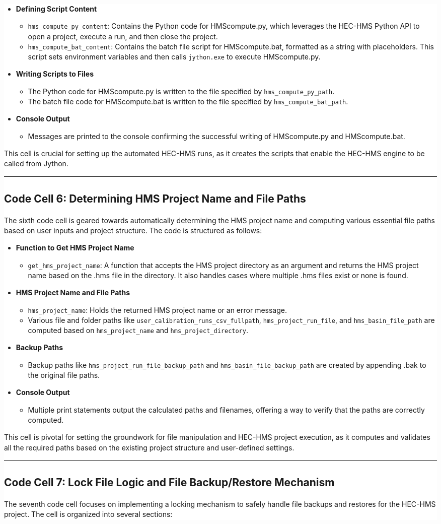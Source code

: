 - **Defining Script Content**
  - `hms_compute_py_content`: Contains the Python code for HMScompute.py, which leverages the HEC-HMS Python API to open a project, execute a run, and then close the project.
  - `hms_compute_bat_content`: Contains the batch file script for HMScompute.bat, formatted as a string with placeholders. This script sets environment variables and then calls `jython.exe` to execute HMScompute.py.

- **Writing Scripts to Files**
  - The Python code for HMScompute.py is written to the file specified by `hms_compute_py_path`.
  - The batch file code for HMScompute.bat is written to the file specified by `hms_compute_bat_path`.

- **Console Output**
  - Messages are printed to the console confirming the successful writing of HMScompute.py and HMScompute.bat.

This cell is crucial for setting up the automated HEC-HMS runs, as it creates the scripts that enable the HEC-HMS engine to be called from Jython.

---

## Code Cell 6: Determining HMS Project Name and File Paths

The sixth code cell is geared towards automatically determining the HMS project name and computing various essential file paths based on user inputs and project structure. The code is structured as follows:

- **Function to Get HMS Project Name**
  - `get_hms_project_name`: A function that accepts the HMS project directory as an argument and returns the HMS project name based on the .hms file in the directory. It also handles cases where multiple .hms files exist or none is found.

- **HMS Project Name and File Paths**
  - `hms_project_name`: Holds the returned HMS project name or an error message.
  - Various file and folder paths like `user_calibration_runs_csv_fullpath`, `hms_project_run_file`, and `hms_basin_file_path` are computed based on `hms_project_name` and `hms_project_directory`.

- **Backup Paths**
  - Backup paths like `hms_project_run_file_backup_path` and `hms_basin_file_backup_path` are created by appending .bak to the original file paths.

- **Console Output**
  - Multiple print statements output the calculated paths and filenames, offering a way to verify that the paths are correctly computed.

This cell is pivotal for setting the groundwork for file manipulation and HEC-HMS project execution, as it computes and validates all the required paths based on the existing project structure and user-defined settings.

---

## Code Cell 7: Lock File Logic and File Backup/Restore Mechanism

The seventh code cell focuses on implementing a locking mechanism to safely handle file backups and restores for the HEC-HMS project. The cell is organized into several sections:
